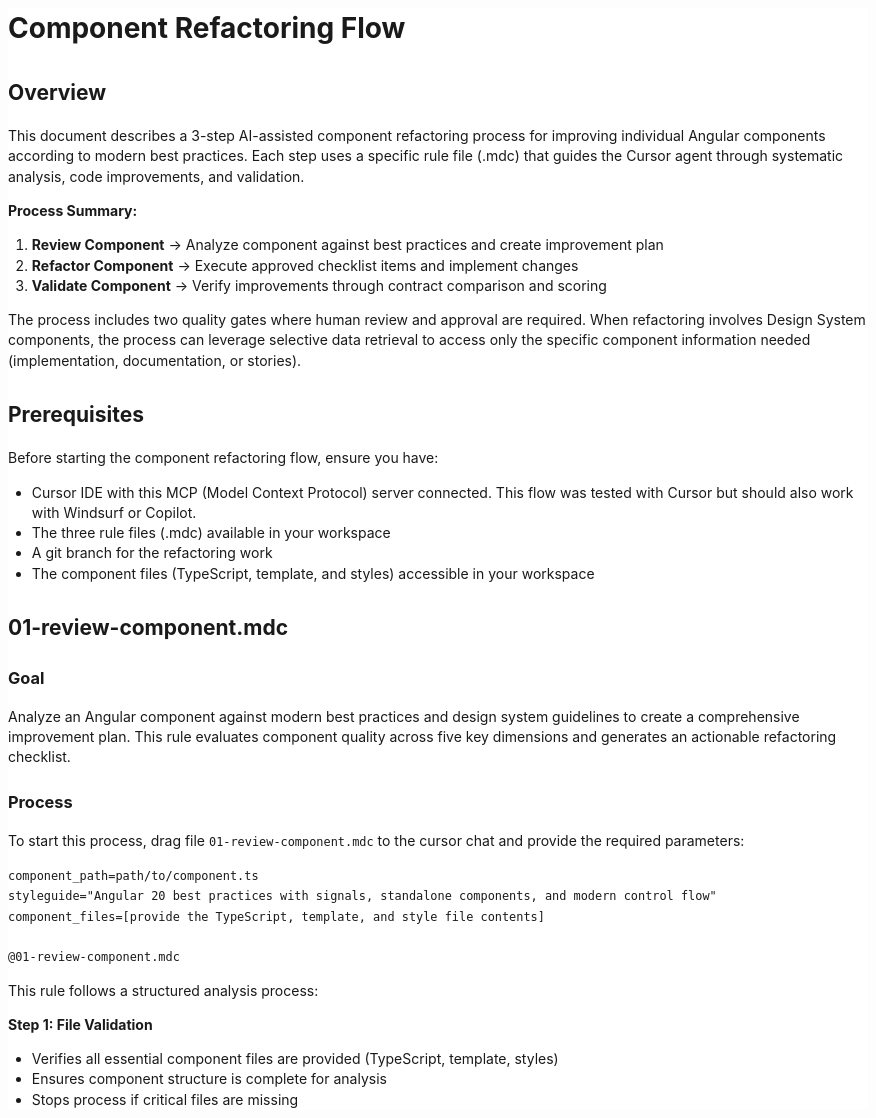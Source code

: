# Component Refactoring Flow

## Overview

This document describes a 3-step AI-assisted component refactoring process for improving individual Angular components according to modern best practices. Each step uses a specific rule file (.mdc) that guides the Cursor agent through systematic analysis, code improvements, and validation.

**Process Summary:**
1. **Review Component** → Analyze component against best practices and create improvement plan
2. **Refactor Component** → Execute approved checklist items and implement changes
3. **Validate Component** → Verify improvements through contract comparison and scoring

The process includes two quality gates where human review and approval are required. When refactoring involves Design System components, the process can leverage selective data retrieval to access only the specific component information needed (implementation, documentation, or stories).

## Prerequisites

Before starting the component refactoring flow, ensure you have:
- Cursor IDE with this MCP (Model Context Protocol) server connected. This flow was tested with Cursor but should also work with Windsurf or Copilot.
- The three rule files (.mdc) available in your workspace
- A git branch for the refactoring work
- The component files (TypeScript, template, and styles) accessible in your workspace

## 01-review-component.mdc

### Goal

Analyze an Angular component against modern best practices and design system guidelines to create a comprehensive improvement plan. This rule evaluates component quality across five key dimensions and generates an actionable refactoring checklist.

### Process

To start this process, drag file `01-review-component.mdc` to the cursor chat and provide the required parameters:

```
component_path=path/to/component.ts
styleguide="Angular 20 best practices with signals, standalone components, and modern control flow"
component_files=[provide the TypeScript, template, and style file contents]

@01-review-component.mdc
```

This rule follows a structured analysis process:

**Step 1: File Validation**
- Verifies all essential component files are provided (TypeScript, template, styles)
- Ensures component structure is complete for analysis
- Stops process if critical files are missing
